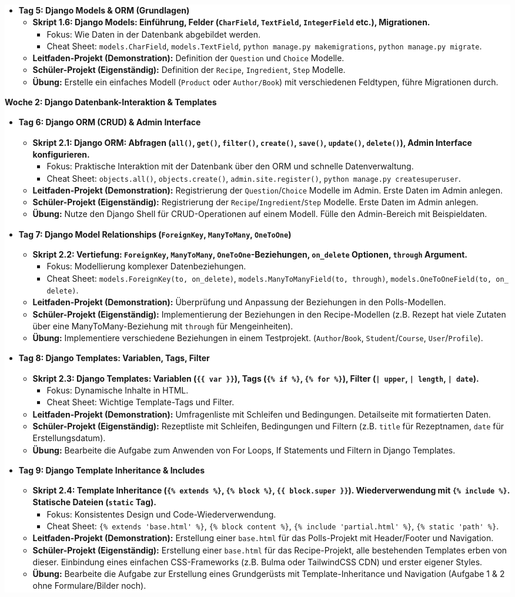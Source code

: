 * **Tag 5: Django Models & ORM (Grundlagen)**
    * **Skript 1.6: Django Models: Einführung, Felder (`CharField`, `TextField`, `IntegerField` etc.), Migrationen.**
        * Fokus: Wie Daten in der Datenbank abgebildet werden.
        * Cheat Sheet: `models.CharField`, `models.TextField`, `python manage.py makemigrations`, `python manage.py migrate`.
    * **Leitfaden-Projekt (Demonstration):** Definition der `Question` und `Choice` Modelle.
    * **Schüler-Projekt (Eigenständig):** Definition der `Recipe`, `Ingredient`, `Step` Modelle.
    * **Übung:** Erstelle ein einfaches Modell (`Product` oder `Author/Book`) mit verschiedenen Feldtypen, führe Migrationen durch.

**Woche 2: Django Datenbank-Interaktion & Templates**

* **Tag 6: Django ORM (CRUD) & Admin Interface**
    * **Skript 2.1: Django ORM: Abfragen (`all()`, `get()`, `filter()`, `create()`, `save()`, `update()`, `delete()`), Admin Interface konfigurieren.**
        * Fokus: Praktische Interaktion mit der Datenbank über den ORM und schnelle Datenverwaltung.
        * Cheat Sheet: `objects.all()`, `objects.create()`, `admin.site.register()`, `python manage.py createsuperuser`.
    * **Leitfaden-Projekt (Demonstration):** Registrierung der `Question`/`Choice` Modelle im Admin. Erste Daten im Admin anlegen.
    * **Schüler-Projekt (Eigenständig):** Registrierung der `Recipe`/`Ingredient`/`Step` Modelle. Erste Daten im Admin anlegen.
    * **Übung:** Nutze den Django Shell für CRUD-Operationen auf einem Modell. Fülle den Admin-Bereich mit Beispieldaten.

* **Tag 7: Django Model Relationships (`ForeignKey`, `ManyToMany`, `OneToOne`)**
    * **Skript 2.2: Vertiefung: `ForeignKey`, `ManyToMany`, `OneToOne`-Beziehungen, `on_delete` Optionen, `through` Argument.**
        * Fokus: Modellierung komplexer Datenbeziehungen.
        * Cheat Sheet: `models.ForeignKey(to, on_delete)`, `models.ManyToManyField(to, through)`, `models.OneToOneField(to, on_delete)`.
    * **Leitfaden-Projekt (Demonstration):** Überprüfung und Anpassung der Beziehungen in den Polls-Modellen.
    * **Schüler-Projekt (Eigenständig):** Implementierung der Beziehungen in den Recipe-Modellen (z.B. Rezept hat viele Zutaten über eine ManyToMany-Beziehung mit `through` für Mengeinheiten).
    * **Übung:** Implementiere verschiedene Beziehungen in einem Testprojekt. (`Author`/`Book`, `Student`/`Course`, `User`/`Profile`).

* **Tag 8: Django Templates: Variablen, Tags, Filter**
    * **Skript 2.3: Django Templates: Variablen (`{{ var }}`), Tags (`{% if %}`, `{% for %}`), Filter (`| upper`, `| length`, `| date`).**
        * Fokus: Dynamische Inhalte in HTML.
        * Cheat Sheet: Wichtige Template-Tags und Filter.
    * **Leitfaden-Projekt (Demonstration):** Umfragenliste mit Schleifen und Bedingungen. Detailseite mit formatierten Daten.
    * **Schüler-Projekt (Eigenständig):** Rezeptliste mit Schleifen, Bedingungen und Filtern (z.B. `title` für Rezeptnamen, `date` für Erstellungsdatum).
    * **Übung:** Bearbeite die Aufgabe zum Anwenden von For Loops, If Statements und Filtern in Django Templates.

* **Tag 9: Django Template Inheritance & Includes**
    * **Skript 2.4: Template Inheritance (`{% extends %}`, `{% block %}`, `{{ block.super }}`). Wiederverwendung mit `{% include %}`. Statische Dateien (`static` Tag).**
        * Fokus: Konsistentes Design und Code-Wiederverwendung.
        * Cheat Sheet: `{% extends 'base.html' %}`, `{% block content %}`, `{% include 'partial.html' %}`, `{% static 'path' %}`.
    * **Leitfaden-Projekt (Demonstration):** Erstellung einer `base.html` für das Polls-Projekt mit Header/Footer und Navigation.
    * **Schüler-Projekt (Eigenständig):** Erstellung einer `base.html` für das Recipe-Projekt, alle bestehenden Templates erben von dieser. Einbindung eines einfachen CSS-Frameworks (z.B. Bulma oder TailwindCSS CDN) und erster eigener Styles.
    * **Übung:** Bearbeite die Aufgabe zur Erstellung eines Grundgerüsts mit Template-Inheritance und Navigation (Aufgabe 1 & 2 ohne Formulare/Bilder noch).
